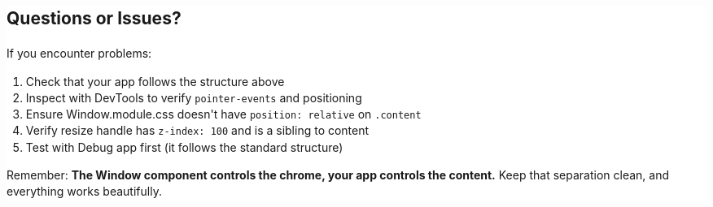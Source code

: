 
## Questions or Issues?

If you encounter problems:

1. Check that your app follows the structure above
2. Inspect with DevTools to verify `pointer-events` and positioning
3. Ensure Window.module.css doesn't have `position: relative` on `.content`
4. Verify resize handle has `z-index: 100` and is a sibling to content
5. Test with Debug app first (it follows the standard structure)

Remember: **The Window component controls the chrome, your app controls the content.** Keep that separation clean, and everything works beautifully.

